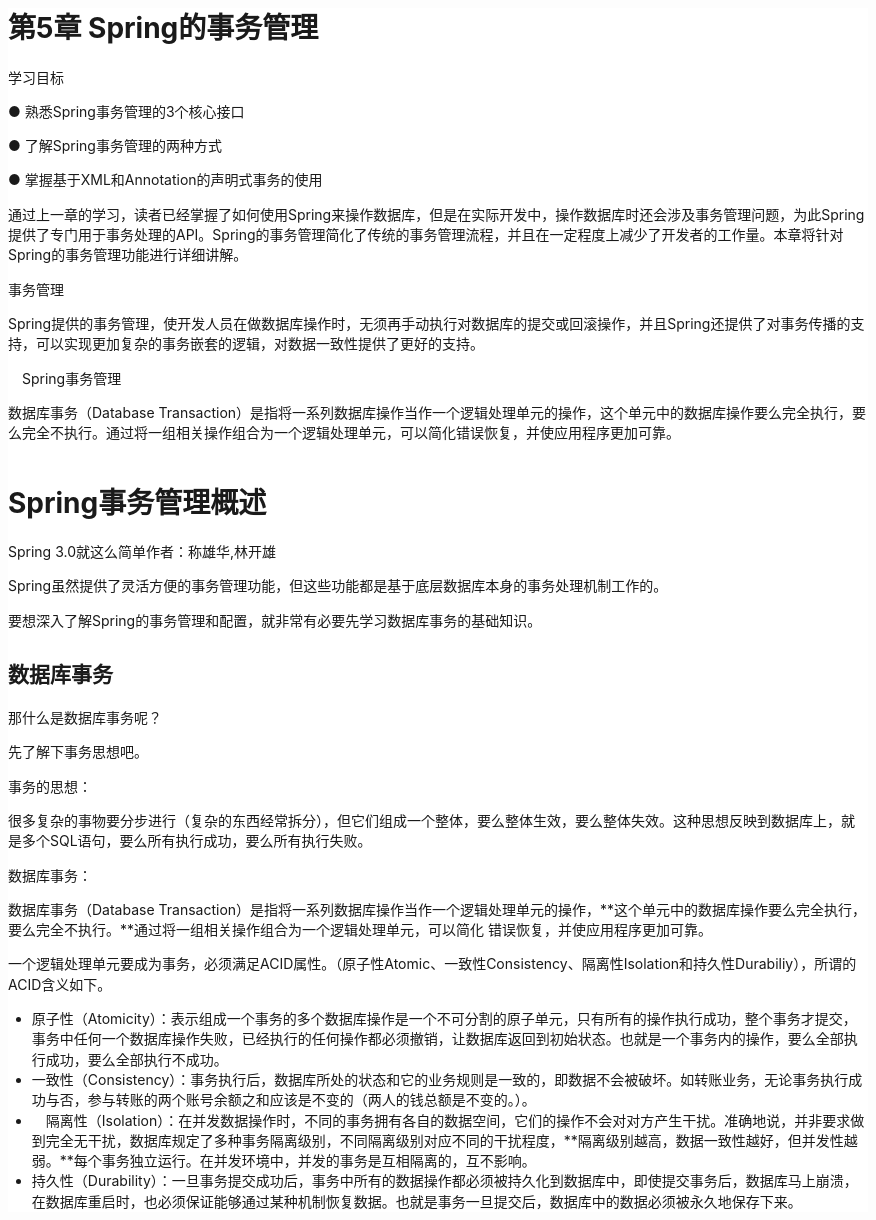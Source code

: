 # 第5章 Spring的事务管理



学习目标

● 熟悉Spring事务管理的3个核心接口

● 了解Spring事务管理的两种方式

● 掌握基于XML和Annotation的声明式事务的使用

通过上一章的学习，读者已经掌握了如何使用Spring来操作数据库，但是在实际开发中，操作数据库时还会涉及事务管理问题，为此Spring提供了专门用于事务处理的API。Spring的事务管理简化了传统的事务管理流程，并且在一定程度上减少了开发者的工作量。本章将针对Spring的事务管理功能进行详细讲解。

事务管理

Spring提供的事务管理，使开发人员在做数据库操作时，无须再手动执行对数据库的提交或回滚操作，并且Spring还提供了对事务传播的支持，可以实现更加复杂的事务嵌套的逻辑，对数据一致性提供了更好的支持。

　Spring事务管理

数据库事务（Database Transaction）是指将一系列数据库操作当作一个逻辑处理单元的操作，这个单元中的数据库操作要么完全执行，要么完全不执行。通过将一组相关操作组合为一个逻辑处理单元，可以简化错误恢复，并使应用程序更加可靠。



# Spring事务管理概述

Spring 3.0就这么简单作者：称雄华,林开雄

Spring虽然提供了灵活方便的事务管理功能，但这些功能都是基于底层数据库本身的事务处理机制工作的。

要想深入了解Spring的事务管理和配置，就非常有必要先学习数据库事务的基础知识。

## 数据库事务

那什么是数据库事务呢？

先了解下事务思想吧。

事务的思想：

很多复杂的事物要分步进行（复杂的东西经常拆分），但它们组成一个整体，要么整体生效，要么整体失效。这种思想反映到数据库上，就是多个SQL语句，要么所有执行成功，要么所有执行失败。

数据库事务：

数据库事务（Database Transaction）是指将一系列数据库操作当作一个逻辑处理单元的操作，**这个单元中的数据库操作要么完全执行，要么完全不执行。**通过将一组相关操作组合为一个逻辑处理单元，可以简化 错误恢复，并使应用程序更加可靠。

一个逻辑处理单元要成为事务，必须满足ACID属性。（原子性Atomic、一致性Consistency、隔离性Isolation和持久性Durabiliy），所谓的ACID含义如下。

* 原子性（Atomicity）：表示组成一个事务的多个数据库操作是一个不可分割的原子单元，只有所有的操作执行成功，整个事务才提交，事务中任何一个数据库操作失败，已经执行的任何操作都必须撤销，让数据库返回到初始状态。也就是一个事务内的操作，要么全部执行成功，要么全部执行不成功。
* 一致性（Consistency）：事务执行后，数据库所处的状态和它的业务规则是一致的，即数据不会被破坏。如转账业务，无论事务执行成功与否，参与转账的两个账号余额之和应该是不变的（两人的钱总额是不变的。）。
* 　隔离性（Isolation）：在并发数据操作时，不同的事务拥有各自的数据空间，它们的操作不会对对方产生干扰。准确地说，并非要求做到完全无干扰，数据库规定了多种事务隔离级别，不同隔离级别对应不同的干扰程度，**隔离级别越高，数据一致性越好，但并发性越弱。**每个事务独立运行。在并发环境中，并发的事务是互相隔离的，互不影响。
* 持久性（Durability）：一旦事务提交成功后，事务中所有的数据操作都必须被持久化到数据库中，即使提交事务后，数据库马上崩溃，在数据库重启时，也必须保证能够通过某种机制恢复数据。也就是事务一旦提交后，数据库中的数据必须被永久地保存下来。
